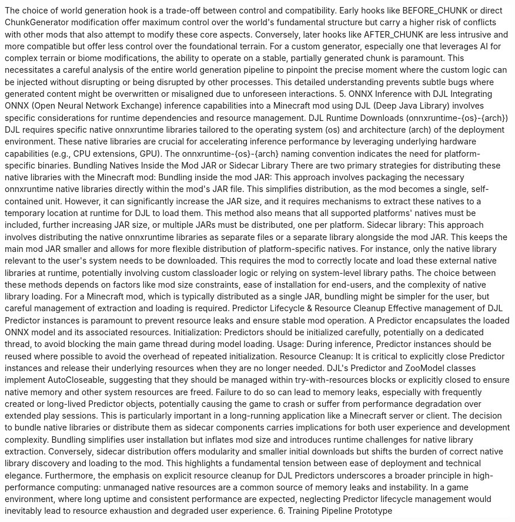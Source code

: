 The choice of world generation hook is a trade-off between control and compatibility. Early hooks like BEFORE_CHUNK or direct ChunkGenerator modification offer maximum control over the world's fundamental structure but carry a higher risk of conflicts with other mods that also attempt to modify these core aspects. Conversely, later hooks like AFTER_CHUNK are less intrusive and more compatible but offer less control over the foundational terrain. For a custom generator, especially one that leverages AI for complex terrain or biome modifications, the ability to operate on a stable, partially generated chunk is paramount. This necessitates a careful analysis of the entire world generation pipeline to pinpoint the precise moment where the custom logic can be injected without disrupting or being disrupted by other processes. This detailed understanding prevents subtle bugs where generated content might be overwritten or misaligned due to unforeseen interactions.
5. ONNX Inference with DJL
Integrating ONNX (Open Neural Network Exchange) inference capabilities into a Minecraft mod using DJL (Deep Java Library) involves specific considerations for runtime dependencies and resource management.
DJL Runtime Downloads (onnxruntime-{os}-{arch})
DJL requires specific native onnxruntime libraries tailored to the operating system (os) and architecture (arch) of the deployment environment. These native libraries are crucial for accelerating inference performance by leveraging underlying hardware capabilities (e.g., CPU extensions, GPU). The onnxruntime-{os}-{arch} naming convention indicates the need for platform-specific binaries.
Bundling Natives Inside the Mod JAR or Sidecar Library
There are two primary strategies for distributing these native libraries with the Minecraft mod:
Bundling inside the mod JAR: This approach involves packaging the necessary onnxruntime native libraries directly within the mod's JAR file. This simplifies distribution, as the mod becomes a single, self-contained unit. However, it can significantly increase the JAR size, and it requires mechanisms to extract these natives to a temporary location at runtime for DJL to load them. This method also means that all supported platforms' natives must be included, further increasing JAR size, or multiple JARs must be distributed, one per platform.
Sidecar library: This approach involves distributing the native onnxruntime libraries as separate files or a separate library alongside the mod JAR. This keeps the main mod JAR smaller and allows for more flexible distribution of platform-specific natives. For instance, only the native library relevant to the user's system needs to be downloaded. This requires the mod to correctly locate and load these external native libraries at runtime, potentially involving custom classloader logic or relying on system-level library paths.
The choice between these methods depends on factors like mod size constraints, ease of installation for end-users, and the complexity of native library loading. For a Minecraft mod, which is typically distributed as a single JAR, bundling might be simpler for the user, but careful management of extraction and loading is required.
Predictor Lifecycle & Resource Cleanup
Effective management of DJL Predictor instances is paramount to prevent resource leaks and ensure stable mod operation. A Predictor encapsulates the loaded ONNX model and its associated resources.
Initialization: Predictors should be initialized carefully, potentially on a dedicated thread, to avoid blocking the main game thread during model loading.
Usage: During inference, Predictor instances should be reused where possible to avoid the overhead of repeated initialization.
Resource Cleanup: It is critical to explicitly close Predictor instances and release their underlying resources when they are no longer needed. DJL's Predictor and ZooModel classes implement AutoCloseable, suggesting that they should be managed within try-with-resources blocks or explicitly closed to ensure native memory and other system resources are freed. Failure to do so can lead to memory leaks, especially with frequently created or long-lived Predictor objects, potentially causing the game to crash or suffer from performance degradation over extended play sessions. This is particularly important in a long-running application like a Minecraft server or client.
The decision to bundle native libraries or distribute them as sidecar components carries implications for both user experience and development complexity. Bundling simplifies user installation but inflates mod size and introduces runtime challenges for native library extraction. Conversely, sidecar distribution offers modularity and smaller initial downloads but shifts the burden of correct native library discovery and loading to the mod. This highlights a fundamental tension between ease of deployment and technical elegance. Furthermore, the emphasis on explicit resource cleanup for DJL Predictors underscores a broader principle in high-performance computing: unmanaged native resources are a common source of memory leaks and instability. In a game environment, where long uptime and consistent performance are expected, neglecting Predictor lifecycle management would inevitably lead to resource exhaustion and degraded user experience.
6. Training Pipeline Prototype